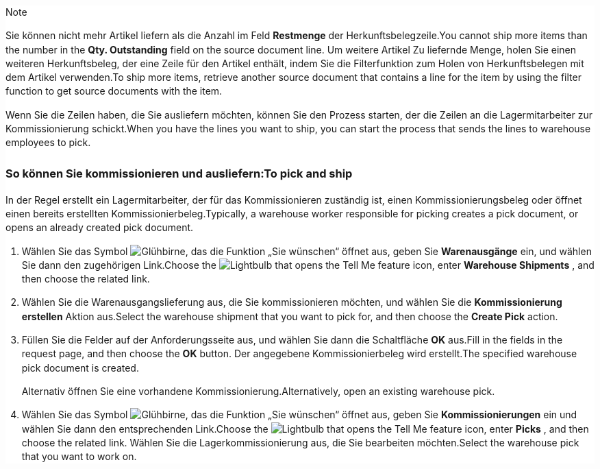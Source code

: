 > [!NOTE]  
> <span data-ttu-id="2167c-148">Sie können nicht mehr Artikel liefern als die Anzahl im Feld **Restmenge** der Herkunftsbelegzeile.</span><span class="sxs-lookup"><span data-stu-id="2167c-148">You cannot ship more items than the number in the **Qty. Outstanding** field on the source document line.</span></span> <span data-ttu-id="2167c-149">Um weitere Artikel Zu liefernde Menge, holen Sie einen weiteren Herkunftsbeleg, der eine Zeile für den Artikel enthält, indem Sie die Filterfunktion zum Holen von Herkunftsbelegen mit dem Artikel verwenden.</span><span class="sxs-lookup"><span data-stu-id="2167c-149">To ship more items, retrieve another source document that contains a line for the item by using the filter function to get source documents with the item.</span></span>  

<span data-ttu-id="2167c-150">Wenn Sie die Zeilen haben, die Sie ausliefern möchten, können Sie den Prozess starten, der die Zeilen an die Lagermitarbeiter zur Kommissionierung schickt.</span><span class="sxs-lookup"><span data-stu-id="2167c-150">When you have the lines you want to ship, you can start the process that sends the lines to warehouse employees to pick.</span></span>

### <a name="to-pick-and-ship"></a><span data-ttu-id="2167c-151">So können Sie kommissionieren und ausliefern:</span><span class="sxs-lookup"><span data-stu-id="2167c-151">To pick and ship</span></span>

<span data-ttu-id="2167c-152">In der Regel erstellt ein Lagermitarbeiter, der für das Kommissionieren zuständig ist, einen Kommissionierungsbeleg oder öffnet einen bereits erstellten Kommissionierbeleg.</span><span class="sxs-lookup"><span data-stu-id="2167c-152">Typically, a warehouse worker responsible for picking creates a pick document, or opens an already created pick document.</span></span>  

1. <span data-ttu-id="2167c-153">Wählen Sie das Symbol ![Glühbirne, das die Funktion „Sie wünschen“ öffnet](media/ui-search/search_small.png "Tell Me-Funktion") aus, geben Sie **Warenausgänge** ein, und wählen Sie dann den zugehörigen Link.</span><span class="sxs-lookup"><span data-stu-id="2167c-153">Choose the ![Lightbulb that opens the Tell Me feature](media/ui-search/search_small.png "Tell me what you want to do") icon, enter **Warehouse Shipments** , and then choose the related link.</span></span>
2. <span data-ttu-id="2167c-154">Wählen Sie die Warenausgangslieferung aus, die Sie kommissionieren möchten, und wählen Sie die **Kommissionierung erstellen** Aktion aus.</span><span class="sxs-lookup"><span data-stu-id="2167c-154">Select the warehouse shipment that you want to pick for, and then choose the **Create Pick** action.</span></span>
3. <span data-ttu-id="2167c-155">Füllen Sie die Felder auf der Anforderungsseite aus, und wählen Sie dann die Schaltfläche **OK** aus.</span><span class="sxs-lookup"><span data-stu-id="2167c-155">Fill in the fields in the request page, and then choose the **OK** button.</span></span> <span data-ttu-id="2167c-156">Der angegebene Kommissionierbeleg wird erstellt.</span><span class="sxs-lookup"><span data-stu-id="2167c-156">The specified warehouse pick document is created.</span></span>

    <span data-ttu-id="2167c-157">Alternativ öffnen Sie eine vorhandene Kommissionierung.</span><span class="sxs-lookup"><span data-stu-id="2167c-157">Alternatively, open an existing warehouse pick.</span></span>
4. <span data-ttu-id="2167c-158">Wählen Sie das Symbol ![Glühbirne, das die Funktion „Sie wünschen“ öffnet](media/ui-search/search_small.png "Tell Me-Funktion") aus, geben Sie **Kommissionierungen** ein und wählen Sie dann den entsprechenden Link.</span><span class="sxs-lookup"><span data-stu-id="2167c-158">Choose the ![Lightbulb that opens the Tell Me feature](media/ui-search/search_small.png "Tell me what you want to do") icon, enter **Picks** , and then choose the related link.</span></span> <span data-ttu-id="2167c-159">Wählen Sie die Lagerkommissionierung aus, die Sie bearbeiten möchten.</span><span class="sxs-lookup"><span data-stu-id="2167c-159">Select the warehouse pick that you want to work on.</span></span>
